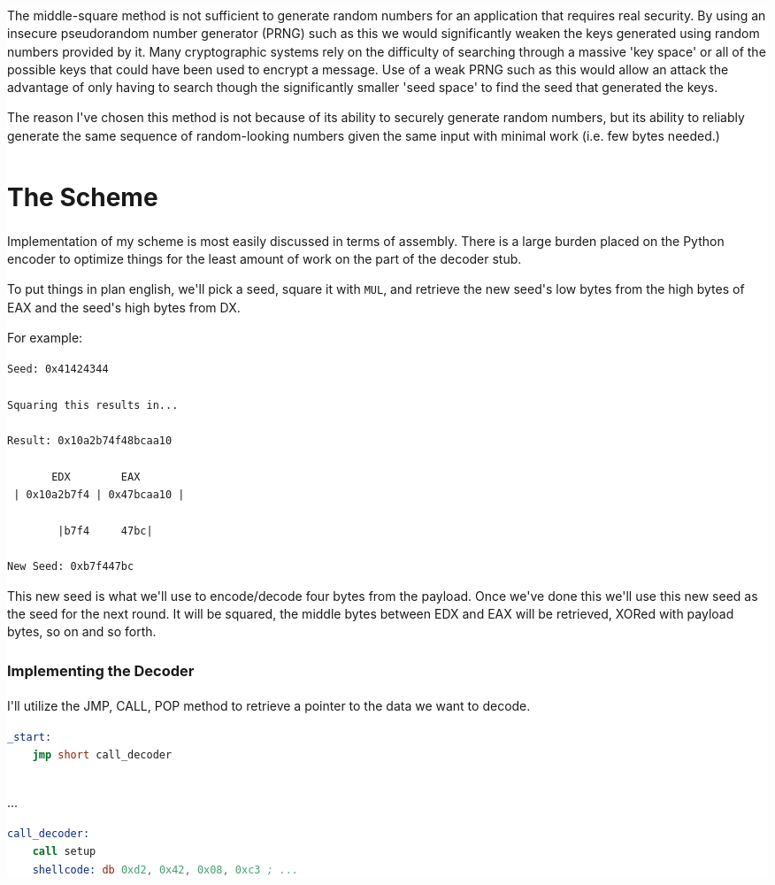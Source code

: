 The middle-square method is not sufficient to generate random numbers for an application that requires real security. By using an insecure pseudorandom number generator (PRNG) such as this we would significantly weaken the keys generated using random numbers provided by it. Many cryptographic systems rely on the difficulty of searching through a massive 'key space' or all of the possible keys that could have been used to encrypt a message. Use of a weak PRNG such as this would allow an attack the advantage of only having to search though the significantly smaller 'seed space' to find the seed that generated the keys.  

The reason I've chosen this method is not because of its ability to securely generate random numbers, but its ability to reliably generate the same sequence of random-looking numbers given the same input with minimal work (i.e. few bytes needed.)

The Scheme
==========

Implementation of my scheme is most easily discussed in terms of assembly. There is a large burden placed on the Python encoder to optimize things for the least amount of work on the part of the decoder stub.

To put things in plan english, we'll pick a seed, square it with `MUL`, and retrieve the new seed's  low bytes from the high bytes of EAX and the seed's high bytes from DX.

For example:

```
Seed: 0x41424344

Squaring this results in...

Result: 0x10a2b74f48bcaa10

       EDX        EAX
 | 0x10a2b7f4 | 0x47bcaa10 |
        
        |b7f4     47bc|            

New Seed: 0xb7f447bc
```

This new seed is what we'll use to encode/decode four bytes from the payload. Once we've done this we'll use this new seed as the seed for the next round. It will be squared, the middle bytes between EDX and EAX will be retrieved, XORed with payload bytes, so on and so forth. 

### Implementing the Decoder

I'll utilize the JMP, CALL, POP method to retrieve a pointer to the data we want to decode. 

```nasm
_start:
    jmp short call_decoder
    
```
...
```nasm
call_decoder:
    call setup
    shellcode: db 0xd2, 0x42, 0x08, 0xc3 ; ...

```
